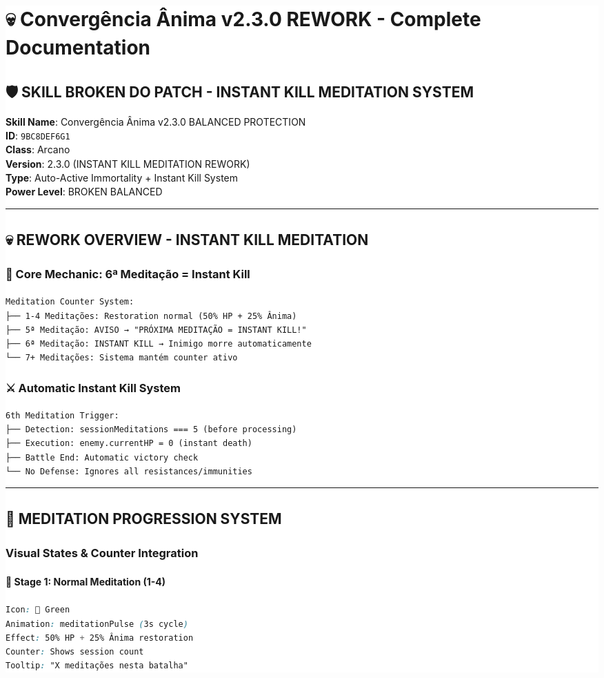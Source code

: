 # 💀 Convergência Ânima v2.3.0 REWORK - Complete Documentation

## 🛡️ SKILL BROKEN DO PATCH - INSTANT KILL MEDITATION SYSTEM

**Skill Name**: Convergência Ânima v2.3.0 BALANCED PROTECTION  
**ID**: `9BC8DEF6G1`  
**Class**: Arcano  
**Version**: 2.3.0 (INSTANT KILL MEDITATION REWORK)  
**Type**: Auto-Active Immortality + Instant Kill System  
**Power Level**: BROKEN BALANCED  

---

## 💀 REWORK OVERVIEW - INSTANT KILL MEDITATION

### **🎯 Core Mechanic: 6ª Meditação = Instant Kill**
```
Meditation Counter System:
├── 1-4 Meditações: Restoration normal (50% HP + 25% Ânima)
├── 5ª Meditação: AVISO → "PRÓXIMA MEDITAÇÃO = INSTANT KILL!"
├── 6ª Meditação: INSTANT KILL → Inimigo morre automaticamente
└── 7+ Meditações: Sistema mantém counter ativo
```

### **⚔️ Automatic Instant Kill System**
```
6th Meditation Trigger:
├── Detection: sessionMeditations === 5 (before processing)
├── Execution: enemy.currentHP = 0 (instant death)
├── Battle End: Automatic victory check
└── No Defense: Ignores all resistances/immunities
```

---

## 🧘 MEDITATION PROGRESSION SYSTEM

### **Visual States & Counter Integration**

#### **🧘 Stage 1: Normal Meditation (1-4)**
```css
Icon: 🧘 Green
Animation: meditationPulse (3s cycle)
Effect: 50% HP + 25% Ânima restoration
Counter: Shows session count
Tooltip: "X meditações nesta batalha"
```
